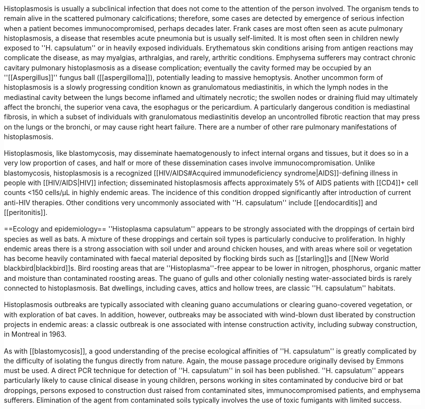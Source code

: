 Histoplasmosis is usually a subclinical infection that does not come to the attention of the person involved. The organism tends to remain alive in the scattered pulmonary calcifications; therefore, some cases are detected by emergence of serious infection when a patient becomes immunocompromised, perhaps decades later. Frank cases are most often seen as acute pulmonary histoplasmosis, a disease that resembles acute pneumonia but is usually self-limited.<ref name=kwon-chung1992 /><ref name=kauffman2007 /> It is most often seen in children newly exposed to ''H. capsulatum'' or in heavily exposed individuals. Erythematous skin conditions arising from antigen reactions may complicate the disease, as may myalgias, arthralgias, and rarely, arthritic conditions. Emphysema sufferers may contract chronic cavitary pulmonary histoplasmosis as a disease complication; eventually the cavity formed may be occupied by an ''[[Aspergillus]]'' fungus ball ([[aspergilloma]]), potentially leading to massive hemoptysis.<ref name=kauffman2007 /> Another uncommon form of histoplasmosis is a slowly progressing condition known as granulomatous mediastinitis, in which the lymph nodes in the mediastinal cavity between the lungs become inflamed and ultimately necrotic; the swollen nodes or draining fluid may ultimately affect the bronchi, the superior vena cava, the esophagus or the pericardium. A particularly dangerous condition is mediastinal fibrosis, in which a subset of individuals with granulomatous mediastinitis develop an uncontrolled fibrotic reaction that may press on the lungs or the bronchi, or may cause right heart failure. There are a number of other rare pulmonary manifestations of histoplasmosis.

Histoplasmosis, like blastomycosis, may disseminate haematogenously to infect internal organs and tissues, but it does so in a very low proportion of cases, and half or more of these dissemination cases involve immunocompromisation. Unlike blastomycosis, histoplasmosis is a recognized [[HIV/AIDS#Acquired immunodeficiency syndrome|AIDS]]-defining illness in people with [[HIV/AIDS|HIV]] infection; disseminated histoplasmosis affects approximately 5% of AIDS patients with [[CD4]]+ cell counts <150 cells/μL in highly endemic areas.<ref name=hajjeh1995 /> The incidence of this condition dropped significantly after introduction of current anti-HIV therapies.<ref name=kauffman2007 /> Other conditions very uncommonly associated with ''H. capsulatum'' include [[endocarditis]] and [[peritonitis]].<ref name=kwon-chung1992 /><ref name=rippon1988 />

==Ecology and epidemiology==
''Histoplasma capsulatum'' appears to be strongly associated with the droppings of certain bird species as well as bats.<ref name=kwon-chung1992 /> A mixture of these droppings and certain soil types is particularly conducive to proliferation. In highly endemic areas there is a strong association with soil under and around chicken houses, and with areas where soil or vegetation has become heavily contaminated with faecal material deposited by flocking birds such as [[starling]]s and [[New World blackbird|blackbird]]s. Bird roosting areas that are ''Histoplasma''-free appear to be lower in nitrogen, phosphorus, organic matter and moisture than contaminated roosting areas.<ref name=kwon-chung1992 /> The guano of gulls and other colonially nesting water-associated birds is rarely connected to histoplasmosis.<ref name=waldman1983 /> Bat dwellings, including caves, attics and hollow trees, are classic ''H. capsulatum'' habitats.<ref name=kwon-chung1992 /><ref name=rippon1988 />

Histoplasmosis outbreaks are typically associated with cleaning guano accumulations or clearing guano-covered vegetation, or with exploration of bat caves. In addition, however, outbreaks may be associated with wind-blown dust liberated by construction projects in endemic areas: a classic outbreak is one associated with intense construction activity, including subway construction, in Montreal in 1963.<ref name="leznoff1964" />

As with [[blastomycosis]], a good understanding of the precise ecological affinities of ''H. capsulatum'' is greatly complicated by the difficulty of isolating the fungus directly from nature. Again, the mouse passage procedure originally devised by Emmons<ref name=emmons1961 /> must be used. A direct PCR technique for detection of ''H. capsulatum'' in soil has been published.<ref name=reid1999 /> ''H. capsulatum'' appears particularly likely to cause clinical disease in young children, persons working in sites contaminated by conducive bird or bat droppings, persons exposed to construction dust raised from contaminated sites, immunocompromised patients, and emphysema sufferers. Elimination of the agent from contaminated soils typically involves the use of toxic fumigants with limited success.<ref name=ajello1983 />
